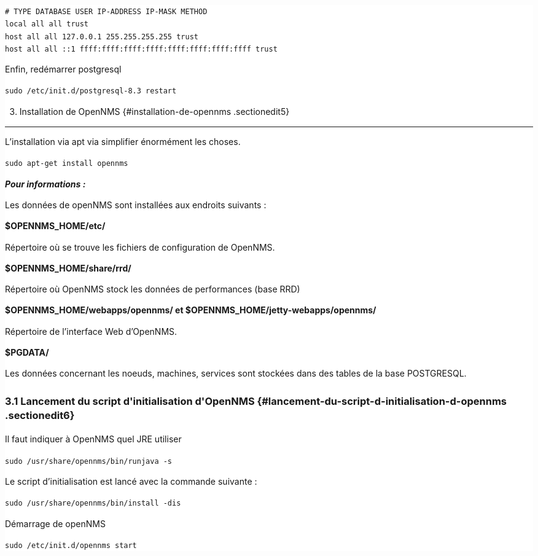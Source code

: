 ~~~~ {.code}
# TYPE DATABASE USER IP-ADDRESS IP-MASK METHOD
local all all trust
host all all 127.0.0.1 255.255.255.255 trust
host all all ::1 ffff:ffff:ffff:ffff:ffff:ffff:ffff:ffff trust
~~~~

Enfin, redémarrer postgresql

~~~~ {.code}
sudo /etc/init.d/postgresql-8.3 restart
~~~~

3. Installation de OpenNMS {#installation-de-opennms .sectionedit5}
--------------------------

L’installation via apt via simplifier énormément les choses.

~~~~ {.code}
sudo apt-get install opennms
~~~~

***Pour informations :***

Les données de openNMS sont installées aux endroits suivants :

**\$OPENNMS\_HOME/etc/**

Répertoire où se trouve les fichiers de configuration de OpenNMS.

**\$OPENNMS\_HOME/share/rrd/**

Répertoire où OpenNMS stock les données de performances (base RRD)

**\$OPENNMS\_HOME/webapps/opennms/ et
\$OPENNMS\_HOME/jetty-webapps/opennms/**

Répertoire de l’interface Web d’OpenNMS.

**\$PGDATA/**

Les données concernant les noeuds, machines, services sont stockées dans
des tables de la base POSTGRESQL.

### 3.1 Lancement du script d'initialisation d'OpenNMS {#lancement-du-script-d-initialisation-d-opennms .sectionedit6}

Il faut indiquer à OpenNMS quel JRE utiliser

~~~~ {.code}
sudo /usr/share/opennms/bin/runjava -s
~~~~

Le script d’initialisation est lancé avec la commande suivante :

~~~~ {.code}
sudo /usr/share/opennms/bin/install -dis
~~~~

Démarrage de openNMS

~~~~ {.code}
sudo /etc/init.d/opennms start
~~~~
